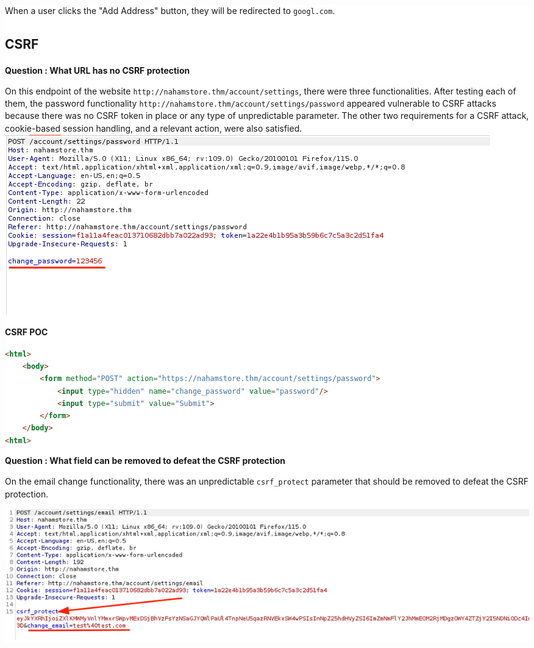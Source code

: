 When a user clicks the "Add Address" button, they will be redirected to `googl.com`.

## CSRF
**Question : What URL has no CSRF protection**

On this endpoint of the website `http://nahamstore.thm/account/settings`, there were three functionalities. After testing each of them, the password functionality `http://nahamstore.thm/account/settings/password` appeared vulnerable to CSRF attacks because there was no CSRF token in place or any type of unpredictable parameter. The other two requirements for a CSRF attack, cookie-based session handling, and a relevant action, were also satisfied.
![](/assets/Nahamstore/csrf_pass.png)

**CSRF POC**

```html
<html>
	<body>
		<form method="POST" action="https://nahamstore.thm/account/settings/password">
			<input type="hidden" name="change_password" value="password"/>
			<input type="submit" value="Submit">
		</form>
	</body>
<html>
```
**Question : What field can be removed to defeat the CSRF protection**

On the email change functionality, there was an unpredictable `csrf_protect` parameter that should be removed to defeat the CSRF protection.


![](/assets/Nahamstore/csrf_email.png)
